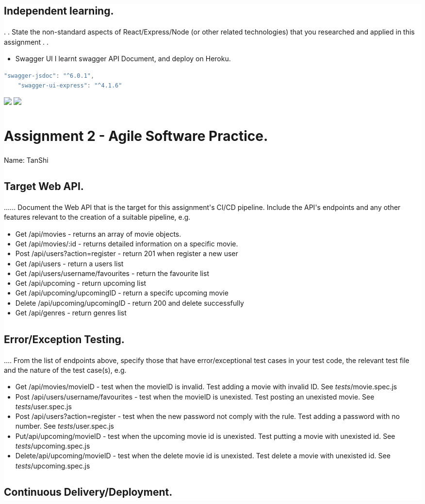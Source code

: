 ## Independent learning.

. . State the non-standard aspects of React/Express/Node (or other related technologies) that you researched and applied in this assignment . .  
+ Swagger UI
I learnt swagger API Document, and deploy on Heroku.
~~~Javascript
"swagger-jsdoc": "^6.0.1",
    "swagger-ui-express": "^4.1.6"
~~~
![][swagger]
![][productionapp]

# Assignment 2 - Agile Software Practice.

Name: TanShi

## Target Web API.

...... Document the Web API that is the target for this assignment's CI/CD pipeline. Include the API's endpoints and any other features relevant to the creation of a suitable pipeline, e.g.

+ Get /api/movies - returns an array of movie objects.
+ Get /api/movies/:id - returns detailed information on a specific movie.
+ Post /api/users?action=register -  return 201 when register a new user
+ Get /api/users - return a users list
+ Get /api/users/username/favourites - return the favourite list
+ Get /api/upcoming - return upcoming list
+ Get /api/upcoming/upcomingID - return a specifc upcoming movie
+ Delete /api/upcoming/upcomingID - return 200 and delete successfully
+ Get /api/genres - return genres list

## Error/Exception Testing.

.... From the list of endpoints above, specify those that have error/exceptional test cases in your test code, the relevant test file and the nature of the test case(s), e.g.

+ Get /api/movies/movieID - test when the movieID is invalid. Test adding a movie with invalid ID. See _tests_/movie.spec.js 
+ Post /api/users/username/favourites - test when the movieID is unexisted. Test posting an unexisted movie. See _tests_/user.spec.js 
+ Post /api/users?action=register - test when the new password not comply with the rule. Test adding a password with no number. See _tests_/user.spec.js 
+ Put/api/upcoming/movieID - test when the upcoming movie id is unexisted. Test putting a movie with unexisted id. See _tests_/upcoming.spec.js
+ Delete/api/upcoming/movieID - test when the delete movie id is unexisted. Test delete a movie with unexisted id. See _tests_/upcoming.spec.js

## Continuous Delivery/Deployment.


[stagingapp]: ./img/stagingapp.png
[productionapp]: ./img/productionapp.png
[swagger]: ./img/swagger.png
